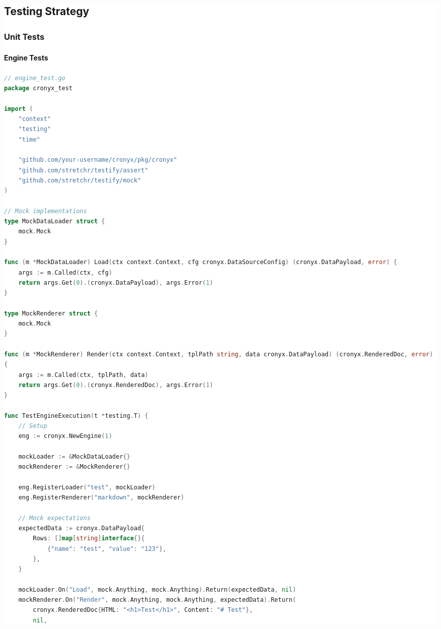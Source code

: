 
## Testing Strategy

### Unit Tests

#### Engine Tests

```go
// engine_test.go
package cronyx_test

import (
    "context"
    "testing"
    "time"

    "github.com/your-username/cronyx/pkg/cronyx"
    "github.com/stretchr/testify/assert"
    "github.com/stretchr/testify/mock"
)

// Mock implementations
type MockDataLoader struct {
    mock.Mock
}

func (m *MockDataLoader) Load(ctx context.Context, cfg cronyx.DataSourceConfig) (cronyx.DataPayload, error) {
    args := m.Called(ctx, cfg)
    return args.Get(0).(cronyx.DataPayload), args.Error(1)
}

type MockRenderer struct {
    mock.Mock
}

func (m *MockRenderer) Render(ctx context.Context, tplPath string, data cronyx.DataPayload) (cronyx.RenderedDoc, error) {
    args := m.Called(ctx, tplPath, data)
    return args.Get(0).(cronyx.RenderedDoc), args.Error(1)
}

func TestEngineExecution(t *testing.T) {
    // Setup
    eng := cronyx.NewEngine(1)

    mockLoader := &MockDataLoader{}
    mockRenderer := &MockRenderer{}

    eng.RegisterLoader("test", mockLoader)
    eng.RegisterRenderer("markdown", mockRenderer)

    // Mock expectations
    expectedData := cronyx.DataPayload{
        Rows: []map[string]interface{}{
            {"name": "test", "value": "123"},
        },
    }

    mockLoader.On("Load", mock.Anything, mock.Anything).Return(expectedData, nil)
    mockRenderer.On("Render", mock.Anything, mock.Anything, expectedData).Return(
        cronyx.RenderedDoc{HTML: "<h1>Test</h1>", Content: "# Test"},
        nil,
```